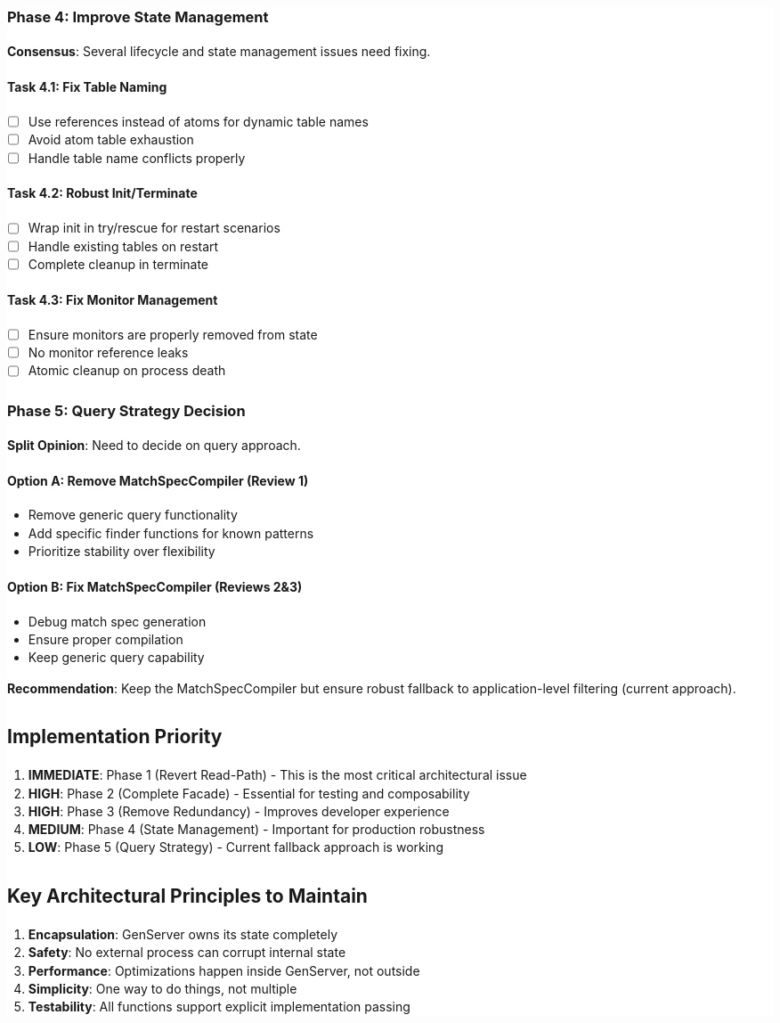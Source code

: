 ### Phase 4: Improve State Management

**Consensus**: Several lifecycle and state management issues need fixing.

#### Task 4.1: Fix Table Naming
- [ ] Use references instead of atoms for dynamic table names
- [ ] Avoid atom table exhaustion
- [ ] Handle table name conflicts properly

#### Task 4.2: Robust Init/Terminate
- [ ] Wrap init in try/rescue for restart scenarios
- [ ] Handle existing tables on restart
- [ ] Complete cleanup in terminate

#### Task 4.3: Fix Monitor Management
- [ ] Ensure monitors are properly removed from state
- [ ] No monitor reference leaks
- [ ] Atomic cleanup on process death

### Phase 5: Query Strategy Decision

**Split Opinion**: Need to decide on query approach.

#### Option A: Remove MatchSpecCompiler (Review 1)
- Remove generic query functionality
- Add specific finder functions for known patterns
- Prioritize stability over flexibility

#### Option B: Fix MatchSpecCompiler (Reviews 2&3)
- Debug match spec generation
- Ensure proper compilation
- Keep generic query capability

**Recommendation**: Keep the MatchSpecCompiler but ensure robust fallback to application-level filtering (current approach).

## Implementation Priority

1. **IMMEDIATE**: Phase 1 (Revert Read-Path) - This is the most critical architectural issue
2. **HIGH**: Phase 2 (Complete Facade) - Essential for testing and composability
3. **HIGH**: Phase 3 (Remove Redundancy) - Improves developer experience
4. **MEDIUM**: Phase 4 (State Management) - Important for production robustness
5. **LOW**: Phase 5 (Query Strategy) - Current fallback approach is working

## Key Architectural Principles to Maintain

1. **Encapsulation**: GenServer owns its state completely
2. **Safety**: No external process can corrupt internal state
3. **Performance**: Optimizations happen inside GenServer, not outside
4. **Simplicity**: One way to do things, not multiple
5. **Testability**: All functions support explicit implementation passing
